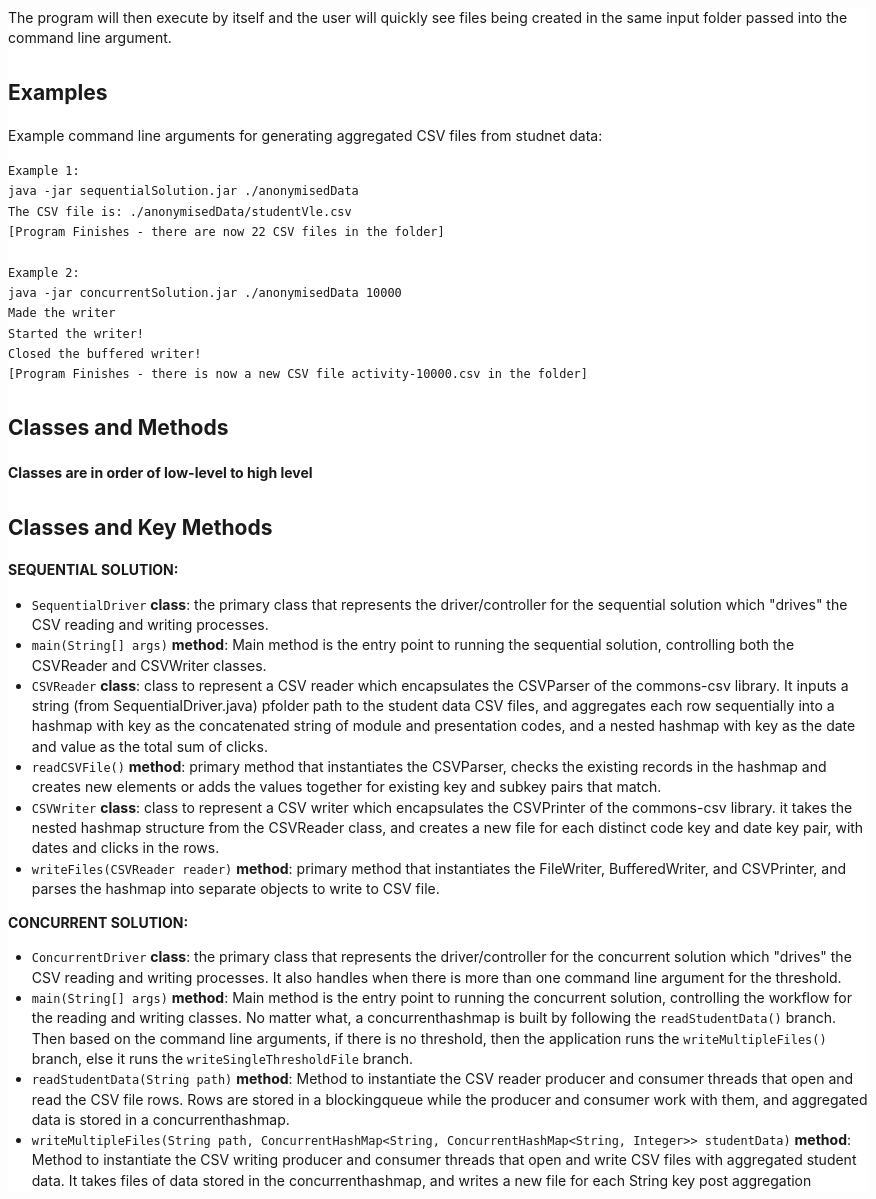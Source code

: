 The program will then execute by itself and the user will quickly see files being created in the same input folder passed into the command line argument.

## Examples

Example command line arguments for generating aggregated CSV files from studnet data:

```
Example 1:
java -jar sequentialSolution.jar ./anonymisedData
The CSV file is: ./anonymisedData/studentVle.csv
[Program Finishes - there are now 22 CSV files in the folder]

Example 2:
java -jar concurrentSolution.jar ./anonymisedData 10000
Made the writer
Started the writer!
Closed the buffered writer!
[Program Finishes - there is now a new CSV file activity-10000.csv in the folder]
```

## Classes and Methods
#### Classes are in order of low-level to high level

## Classes and Key Methods

**SEQUENTIAL SOLUTION:**
- `SequentialDriver` **class**: the primary class that represents the driver/controller for the sequential solution which "drives" the CSV reading and writing processes.
 - `main(String[] args)` **method**: Main method is the entry point to running the sequential solution, controlling both the CSVReader and CSVWriter classes.
- `CSVReader` **class**: class to represent a CSV reader which encapsulates the CSVParser of the commons-csv library. It inputs a string (from SequentialDriver.java) pfolder path to the student data CSV files, and aggregates each row sequentially into a hashmap with key as the concatenated string of module and presentation codes, and a nested hashmap with key as the date and value as the total sum of clicks.
 - `readCSVFile()` **method**: primary method that instantiates the CSVParser, checks the existing records in the hashmap and creates new elements or adds the values together for existing key and subkey pairs that match. 
- `CSVWriter` **class**: class to represent a CSV writer which encapsulates the CSVPrinter of the commons-csv library. it takes the nested hashmap structure from the CSVReader class, and creates a new file for each distinct code key and date key pair, with dates and clicks in the rows.
 - `writeFiles(CSVReader reader)` **method**: primary method that instantiates the FileWriter, BufferedWriter, and CSVPrinter, and parses the hashmap into separate objects to write to CSV file.

**CONCURRENT SOLUTION:**

- `ConcurrentDriver` **class**: the primary class that represents the driver/controller for the concurrent solution which "drives" the CSV reading and writing processes. It also handles when there is more than one command line argument for the threshold.
 - `main(String[] args)` **method**: Main method is the entry point to running the concurrent solution, controlling the workflow for the reading and writing classes. No matter what, a concurrenthashmap is built by following the `readStudentData()` branch. Then based on the command line arguments, if there is no threshold, then the application runs the `writeMultipleFiles()` branch, else it runs the `writeSingleThresholdFile` branch.
 - `readStudentData(String path)` **method**: Method to instantiate the CSV reader producer and consumer threads that open and read the CSV file rows. Rows are stored in a blockingqueue while the producer and consumer work with them, and aggregated data is stored in a concurrenthashmap.
 - `writeMultipleFiles(String path, ConcurrentHashMap<String, ConcurrentHashMap<String, Integer>> studentData)` **method**: Method to instantiate the CSV writing producer and consumer threads that open and write CSV files with aggregated student data. It takes files of data stored in the concurrenthashmap, and writes a new file for each String key post aggregation